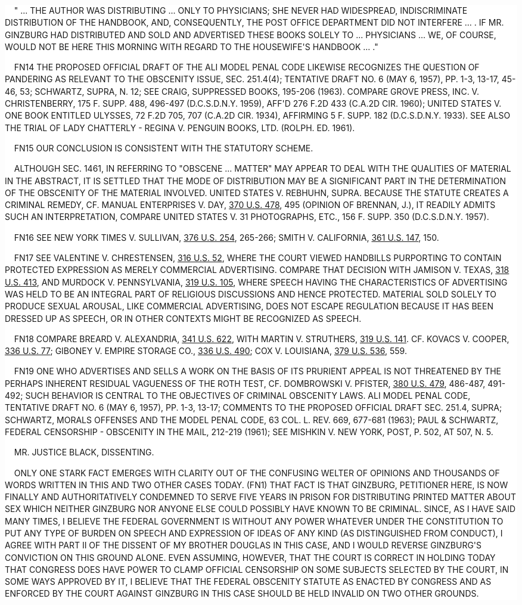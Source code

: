     "  ...  THE AUTHOR WAS DISTRIBUTING  ...  ONLY TO PHYSICIANS; SHE NEVER HAD WIDESPREAD, INDISCRIMINATE DISTRIBUTION OF THE HANDBOOK, AND, CONSEQUENTLY, THE POST OFFICE DEPARTMENT DID NOT INTERFERE  ...  .  IF MR. GINZBURG HAD DISTRIBUTED AND SOLD AND ADVERTISED THESE BOOKS SOLELY TO ...  PHYSICIANS  ...  WE, OF COURSE, WOULD NOT BE HERE THIS MORNING WITH REGARD TO THE HOUSEWIFE'S HANDBOOK  ...  ."

    FN14  THE PROPOSED OFFICIAL DRAFT OF THE ALI MODEL PENAL CODE LIKEWISE RECOGNIZES THE QUESTION OF PANDERING AS RELEVANT TO THE OBSCENITY ISSUE, SEC. 251.4(4); TENTATIVE DRAFT NO. 6 (MAY 6, 1957), PP. 1-3, 13-17, 45-46, 53; SCHWARTZ, SUPRA, N. 12; SEE CRAIG, SUPPRESSED BOOKS, 195-206 (1963).  COMPARE GROVE PRESS, INC. V. CHRISTENBERRY, 175 F. SUPP. 488, 496-497 (D.C.S.D.N.Y. 1959), AFF'D 276 F.2D 433 (C.A.2D CIR. 1960); UNITED STATES V. ONE BOOK ENTITLED ULYSSES, 72 F.2D 705, 707 (C.A.2D CIR. 1934), AFFIRMING 5 F. SUPP. 182 (D.C.S.D.N.Y. 1933).  SEE ALSO THE TRIAL OF LADY CHATTERLY - REGINA V. PENGUIN BOOKS, LTD. (ROLPH.  ED. 1961).

    FN15  OUR CONCLUSION IS CONSISTENT WITH THE STATUTORY SCHEME.

    ALTHOUGH SEC. 1461, IN REFERRING TO "OBSCENE  ...  MATTER" MAY APPEAR TO DEAL WITH THE QUALITIES OF MATERIAL IN THE ABSTRACT, IT IS SETTLED THAT THE MODE OF DISTRIBUTION MAY BE A SIGNIFICANT PART IN THE DETERMINATION OF THE OBSCENITY OF THE MATERIAL INVOLVED.  UNITED STATES V. REBHUHN, SUPRA.  BECAUSE THE STATUTE CREATES A CRIMINAL REMEDY, CF. MANUAL ENTERPRISES V. DAY, [370 U.S. 478][/us/courts/scotus/usReporter/370/478], 495 (OPINION OF BRENNAN, J.), IT READILY ADMITS SUCH AN INTERPRETATION, COMPARE UNITED STATES V. 31 PHOTOGRAPHS, ETC., 156 F. SUPP. 350 (D.C.S.D.N.Y. 1957).

    FN16  SEE NEW YORK TIMES V. SULLIVAN, [376 U.S. 254][/us/courts/scotus/usReporter/376/254], 265-266; SMITH V. CALIFORNIA, [361 U.S. 147][/us/courts/scotus/usReporter/361/147], 150.

    FN17  SEE VALENTINE V. CHRESTENSEN, [316 U.S. 52][/us/courts/scotus/usReporter/316/52], WHERE THE COURT VIEWED HANDBILLS PURPORTING TO CONTAIN PROTECTED EXPRESSION AS MERELY COMMERCIAL ADVERTISING.  COMPARE THAT DECISION WITH JAMISON V. TEXAS, [318 U.S. 413][/us/courts/scotus/usReporter/318/413], AND MURDOCK V. PENNSYLVANIA, [319 U.S. 105][/us/courts/scotus/usReporter/319/105], WHERE SPEECH HAVING THE CHARACTERISTICS OF ADVERTISING WAS HELD TO BE AN INTEGRAL PART OF RELIGIOUS DISCUSSIONS AND HENCE PROTECTED.  MATERIAL SOLD SOLELY TO PRODUCE SEXUAL AROUSAL, LIKE COMMERCIAL ADVERTISING, DOES NOT ESCAPE REGULATION BECAUSE IT HAS BEEN DRESSED UP AS SPEECH, OR IN OTHER CONTEXTS MIGHT BE RECOGNIZED AS SPEECH.

    FN18  COMPARE BREARD V. ALEXANDRIA, [341 U.S. 622][/us/courts/scotus/usReporter/341/622], WITH MARTIN V. STRUTHERS, [319 U.S. 141][/us/courts/scotus/usReporter/319/141].  CF. KOVACS V. COOPER, [336 U.S. 77][/us/courts/scotus/usReporter/336/77]; GIBONEY V. EMPIRE STORAGE CO., [336 U.S. 490][/us/courts/scotus/usReporter/336/490]; COX V. LOUISIANA, [379 U.S. 536][/us/courts/scotus/usReporter/379/536], 559.

    FN19  ONE WHO ADVERTISES AND SELLS A WORK ON THE BASIS OF ITS PRURIENT APPEAL IS NOT THREATENED BY THE PERHAPS INHERENT RESIDUAL VAGUENESS OF THE ROTH TEST, CF. DOMBROWSKI V. PFISTER, [380 U.S. 479][/us/courts/scotus/usReporter/380/479], 486-487, 491-492; SUCH BEHAVIOR IS CENTRAL TO THE OBJECTIVES OF CRIMINAL OBSCENITY LAWS.  ALI MODEL PENAL CODE, TENTATIVE DRAFT NO. 6 (MAY 6, 1957), PP. 1-3, 13-17; COMMENTS TO THE PROPOSED OFFICIAL DRAFT SEC. 251.4, SUPRA; SCHWARTZ, MORALS OFFENSES AND THE MODEL PENAL CODE, 63 COL. L. REV. 669, 677-681 (1963); PAUL & SCHWARTZ, FEDERAL CENSORSHIP - OBSCENITY IN THE MAIL, 212-219 (1961); SEE MISHKIN V. NEW YORK, POST, P. 502, AT 507, N. 5.

    MR. JUSTICE BLACK, DISSENTING.

    ONLY ONE STARK FACT EMERGES WITH CLARITY OUT OF THE CONFUSING WELTER OF OPINIONS AND THOUSANDS OF WORDS WRITTEN IN THIS AND TWO OTHER CASES TODAY.  (FN1)  THAT FACT IS THAT GINZBURG, PETITIONER HERE, IS NOW FINALLY AND AUTHORITATIVELY CONDEMNED TO SERVE FIVE YEARS IN PRISON FOR DISTRIBUTING PRINTED MATTER ABOUT SEX WHICH NEITHER GINZBURG NOR ANYONE ELSE COULD POSSIBLY HAVE KNOWN TO BE CRIMINAL.  SINCE, AS I HAVE SAID MANY TIMES, I BELIEVE THE FEDERAL GOVERNMENT IS WITHOUT ANY POWER WHATEVER UNDER THE CONSTITUTION TO PUT ANY TYPE OF BURDEN ON SPEECH AND EXPRESSION OF IDEAS OF ANY KIND (AS DISTINGUISHED FROM CONDUCT), I AGREE WITH PART II OF THE DISSENT OF MY BROTHER DOUGLAS IN THIS CASE, AND I WOULD REVERSE GINZBURG'S CONVICTION ON THIS GROUND ALONE.  EVEN ASSUMING, HOWEVER, THAT THE COURT IS CORRECT IN HOLDING TODAY THAT CONGRESS DOES HAVE POWER TO CLAMP OFFICIAL CENSORSHIP ON SOME SUBJECTS SELECTED BY THE COURT, IN SOME WAYS APPROVED BY IT, I BELIEVE THAT THE FEDERAL OBSCENITY STATUTE AS ENACTED BY CONGRESS AND AS ENFORCED BY THE COURT AGAINST GINZBURG IN THIS CASE SHOULD BE HELD INVALID ON TWO OTHER GROUNDS.


[/us/courts/scotus/usReporter/383/463]: https://publicdocs.github.io/go/links?ns=uslm-x&ref=%2Fus%2Fcourts%2Fscotus%2FusReporter%2F383%2F463
[/us/usc/t18/s1461]: https://publicdocs.github.io/go/links?ns=uslm&ref=%2Fus%2Fusc%2Ft18%2Fs1461
[/us/courts/scotus/usReporter/354/476]: https://publicdocs.github.io/go/links?ns=uslm-x&ref=%2Fus%2Fcourts%2Fscotus%2FusReporter%2F354%2F476
[/us/usc/t18/s1461]: https://publicdocs.github.io/go/links?ns=uslm&ref=%2Fus%2Fusc%2Ft18%2Fs1461
[/us/courts/scotus/usReporter/380/961]: https://publicdocs.github.io/go/links?ns=uslm-x&ref=%2Fus%2Fcourts%2Fscotus%2FusReporter%2F380%2F961
[/us/courts/scotus/usReporter/354/476]: https://publicdocs.github.io/go/links?ns=uslm-x&ref=%2Fus%2Fcourts%2Fscotus%2FusReporter%2F354%2F476
[/us/usc/t18/s3237]: https://publicdocs.github.io/go/links?ns=uslm&ref=%2Fus%2Fusc%2Ft18%2Fs3237
[/us/usc/t18/s1461]: https://publicdocs.github.io/go/links?ns=uslm&ref=%2Fus%2Fusc%2Ft18%2Fs1461
[/us/courts/scotus/usReporter/352/380]: https://publicdocs.github.io/go/links?ns=uslm-x&ref=%2Fus%2Fcourts%2Fscotus%2FusReporter%2F352%2F380
[/us/courts/scotus/usReporter/370/478]: https://publicdocs.github.io/go/links?ns=uslm-x&ref=%2Fus%2Fcourts%2Fscotus%2FusReporter%2F370%2F478
[/us/courts/scotus/usReporter/376/254]: https://publicdocs.github.io/go/links?ns=uslm-x&ref=%2Fus%2Fcourts%2Fscotus%2FusReporter%2F376%2F254
[/us/courts/scotus/usReporter/361/147]: https://publicdocs.github.io/go/links?ns=uslm-x&ref=%2Fus%2Fcourts%2Fscotus%2FusReporter%2F361%2F147
[/us/courts/scotus/usReporter/316/52]: https://publicdocs.github.io/go/links?ns=uslm-x&ref=%2Fus%2Fcourts%2Fscotus%2FusReporter%2F316%2F52
[/us/courts/scotus/usReporter/318/413]: https://publicdocs.github.io/go/links?ns=uslm-x&ref=%2Fus%2Fcourts%2Fscotus%2FusReporter%2F318%2F413
[/us/courts/scotus/usReporter/319/105]: https://publicdocs.github.io/go/links?ns=uslm-x&ref=%2Fus%2Fcourts%2Fscotus%2FusReporter%2F319%2F105
[/us/courts/scotus/usReporter/341/622]: https://publicdocs.github.io/go/links?ns=uslm-x&ref=%2Fus%2Fcourts%2Fscotus%2FusReporter%2F341%2F622
[/us/courts/scotus/usReporter/319/141]: https://publicdocs.github.io/go/links?ns=uslm-x&ref=%2Fus%2Fcourts%2Fscotus%2FusReporter%2F319%2F141
[/us/courts/scotus/usReporter/336/77]: https://publicdocs.github.io/go/links?ns=uslm-x&ref=%2Fus%2Fcourts%2Fscotus%2FusReporter%2F336%2F77
[/us/courts/scotus/usReporter/336/490]: https://publicdocs.github.io/go/links?ns=uslm-x&ref=%2Fus%2Fcourts%2Fscotus%2FusReporter%2F336%2F490
[/us/courts/scotus/usReporter/379/536]: https://publicdocs.github.io/go/links?ns=uslm-x&ref=%2Fus%2Fcourts%2Fscotus%2FusReporter%2F379%2F536
[/us/courts/scotus/usReporter/380/479]: https://publicdocs.github.io/go/links?ns=uslm-x&ref=%2Fus%2Fcourts%2Fscotus%2FusReporter%2F380%2F479
[/us/courts/scotus/usReporter/333/196]: https://publicdocs.github.io/go/links?ns=uslm-x&ref=%2Fus%2Fcourts%2Fscotus%2FusReporter%2F333%2F196
[/us/courts/scotus/usReporter/382/87]: https://publicdocs.github.io/go/links?ns=uslm-x&ref=%2Fus%2Fcourts%2Fscotus%2FusReporter%2F382%2F87
[/us/courts/scotus/usReporter/378/184]: https://publicdocs.github.io/go/links?ns=uslm-x&ref=%2Fus%2Fcourts%2Fscotus%2FusReporter%2F378%2F184
[/us/courts/scotus/usReporter/380/479]: https://publicdocs.github.io/go/links?ns=uslm-x&ref=%2Fus%2Fcourts%2Fscotus%2FusReporter%2F380%2F479
[/us/courts/scotus/usReporter/361/147]: https://publicdocs.github.io/go/links?ns=uslm-x&ref=%2Fus%2Fcourts%2Fscotus%2FusReporter%2F361%2F147
[/us/courts/scotus/usReporter/357/513]: https://publicdocs.github.io/go/links?ns=uslm-x&ref=%2Fus%2Fcourts%2Fscotus%2FusReporter%2F357%2F513
[/us/courts/scotus/usReporter/354/476]: https://publicdocs.github.io/go/links?ns=uslm-x&ref=%2Fus%2Fcourts%2Fscotus%2FusReporter%2F354%2F476
[/us/courts/scotus/usReporter/340/474]: https://publicdocs.github.io/go/links?ns=uslm-x&ref=%2Fus%2Fcourts%2Fscotus%2FusReporter%2F340%2F474
[/us/courts/scotus/usReporter/355/371]: https://publicdocs.github.io/go/links?ns=uslm-x&ref=%2Fus%2Fcourts%2Fscotus%2FusReporter%2F355%2F371
[/us/courts/scotus/usReporter/367/717]: https://publicdocs.github.io/go/links?ns=uslm-x&ref=%2Fus%2Fcourts%2Fscotus%2FusReporter%2F367%2F717
[/us/courts/scotus/usReporter/378/205]: https://publicdocs.github.io/go/links?ns=uslm-x&ref=%2Fus%2Fcourts%2Fscotus%2FusReporter%2F378%2F205
[/us/courts/scotus/usReporter/380/51]: https://publicdocs.github.io/go/links?ns=uslm-x&ref=%2Fus%2Fcourts%2Fscotus%2FusReporter%2F380%2F51
[/us/courts/scotus/usReporter/352/380]: https://publicdocs.github.io/go/links?ns=uslm-x&ref=%2Fus%2Fcourts%2Fscotus%2FusReporter%2F352%2F380
[/us/courts/scotus/usReporter/361/147]: https://publicdocs.github.io/go/links?ns=uslm-x&ref=%2Fus%2Fcourts%2Fscotus%2FusReporter%2F361%2F147
[/us/courts/scotus/usReporter/370/478]: https://publicdocs.github.io/go/links?ns=uslm-x&ref=%2Fus%2Fcourts%2Fscotus%2FusReporter%2F370%2F478
[/us/courts/scotus/usReporter/355/180]: https://publicdocs.github.io/go/links?ns=uslm-x&ref=%2Fus%2Fcourts%2Fscotus%2FusReporter%2F355%2F180
[/us/courts/scotus/usReporter/355/372]: https://publicdocs.github.io/go/links?ns=uslm-x&ref=%2Fus%2Fcourts%2Fscotus%2FusReporter%2F355%2F372
[/us/courts/scotus/usReporter/378/576]: https://publicdocs.github.io/go/links?ns=uslm-x&ref=%2Fus%2Fcourts%2Fscotus%2FusReporter%2F378%2F576
[/us/courts/scotus/usReporter/378/577]: https://publicdocs.github.io/go/links?ns=uslm-x&ref=%2Fus%2Fcourts%2Fscotus%2FusReporter%2F378%2F577
[/us/usc/t18/s1461]: https://publicdocs.github.io/go/links?ns=uslm&ref=%2Fus%2Fusc%2Ft18%2Fs1461
[/us/courts/scotus/usReporter/370/478]: https://publicdocs.github.io/go/links?ns=uslm-x&ref=%2Fus%2Fcourts%2Fscotus%2FusReporter%2F370%2F478
[/us/courts/scotus/usReporter/354/476]: https://publicdocs.github.io/go/links?ns=uslm-x&ref=%2Fus%2Fcourts%2Fscotus%2FusReporter%2F354%2F476
[/us/stat/13/507]: https://publicdocs.github.io/go/links?ns=uslm&ref=%2Fus%2Fstat%2F13%2F507
[/us/usc/t18/s1461]: https://publicdocs.github.io/go/links?ns=uslm&ref=%2Fus%2Fusc%2Ft18%2Fs1461
[/us/courts/scotus/usReporter/354/476]: https://publicdocs.github.io/go/links?ns=uslm-x&ref=%2Fus%2Fcourts%2Fscotus%2FusReporter%2F354%2F476
[/us/courts/scotus/usReporter/370/478]: https://publicdocs.github.io/go/links?ns=uslm-x&ref=%2Fus%2Fcourts%2Fscotus%2FusReporter%2F370%2F478
[/us/courts/scotus/usReporter/378/184]: https://publicdocs.github.io/go/links?ns=uslm-x&ref=%2Fus%2Fcourts%2Fscotus%2FusReporter%2F378%2F184
[/us/courts/scotus/usReporter/333/196]: https://publicdocs.github.io/go/links?ns=uslm-x&ref=%2Fus%2Fcourts%2Fscotus%2FusReporter%2F333%2F196
[/us/courts/scotus/usReporter/341/622]: https://publicdocs.github.io/go/links?ns=uslm-x&ref=%2Fus%2Fcourts%2Fscotus%2FusReporter%2F341%2F622
[/us/courts/scotus/usReporter/343/451]: https://publicdocs.github.io/go/links?ns=uslm-x&ref=%2Fus%2Fcourts%2Fscotus%2FusReporter%2F343%2F451
[/us/courts/scotus/usReporter/381/479]: https://publicdocs.github.io/go/links?ns=uslm-x&ref=%2Fus%2Fcourts%2Fscotus%2FusReporter%2F381%2F479
